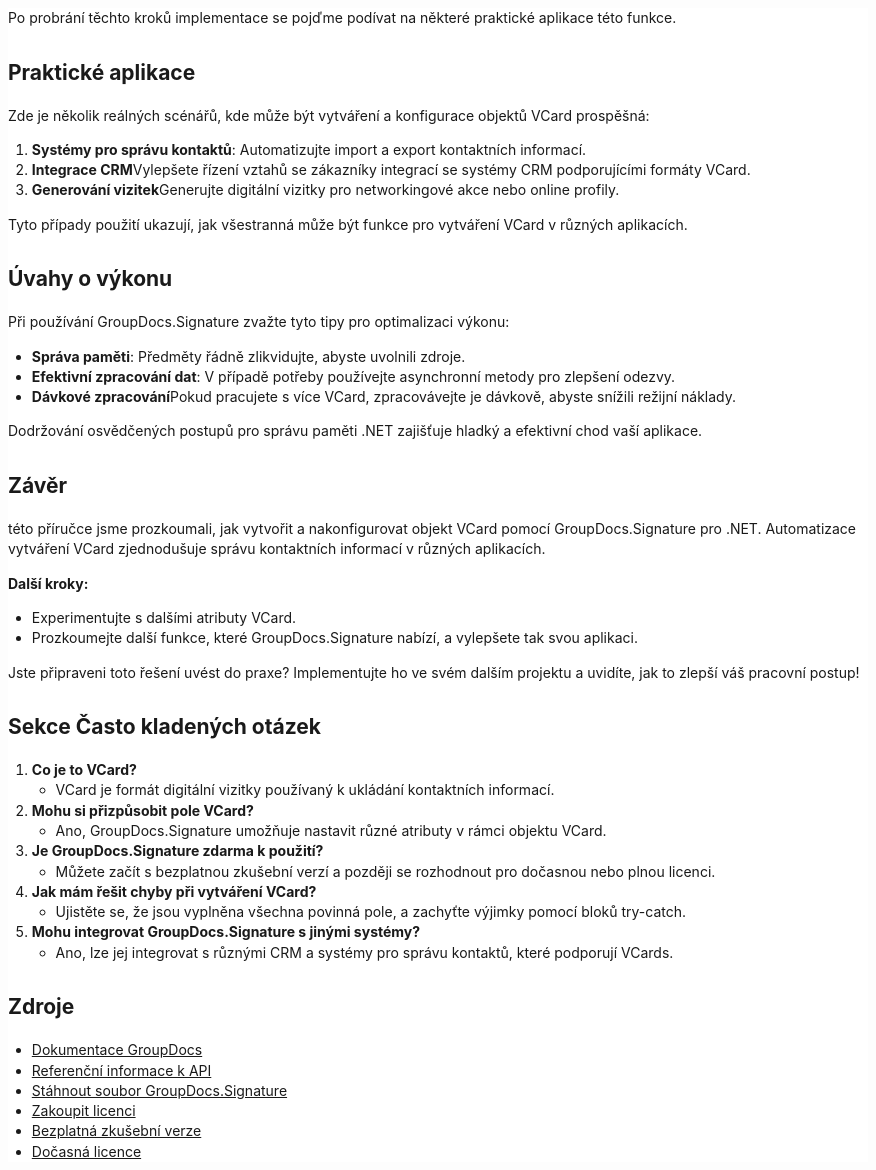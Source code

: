 Po probrání těchto kroků implementace se pojďme podívat na některé praktické aplikace této funkce.

## Praktické aplikace
Zde je několik reálných scénářů, kde může být vytváření a konfigurace objektů VCard prospěšná:
1. **Systémy pro správu kontaktů**: Automatizujte import a export kontaktních informací.
2. **Integrace CRM**Vylepšete řízení vztahů se zákazníky integrací se systémy CRM podporujícími formáty VCard.
3. **Generování vizitek**Generujte digitální vizitky pro networkingové akce nebo online profily.

Tyto případy použití ukazují, jak všestranná může být funkce pro vytváření VCard v různých aplikacích.

## Úvahy o výkonu
Při používání GroupDocs.Signature zvažte tyto tipy pro optimalizaci výkonu:
- **Správa paměti**: Předměty řádně zlikvidujte, abyste uvolnili zdroje.
- **Efektivní zpracování dat**: V případě potřeby používejte asynchronní metody pro zlepšení odezvy.
- **Dávkové zpracování**Pokud pracujete s více VCard, zpracovávejte je dávkově, abyste snížili režijní náklady.

Dodržování osvědčených postupů pro správu paměti .NET zajišťuje hladký a efektivní chod vaší aplikace.

## Závěr
této příručce jsme prozkoumali, jak vytvořit a nakonfigurovat objekt VCard pomocí GroupDocs.Signature pro .NET. Automatizace vytváření VCard zjednodušuje správu kontaktních informací v různých aplikacích.

**Další kroky:**
- Experimentujte s dalšími atributy VCard.
- Prozkoumejte další funkce, které GroupDocs.Signature nabízí, a vylepšete tak svou aplikaci.

Jste připraveni toto řešení uvést do praxe? Implementujte ho ve svém dalším projektu a uvidíte, jak to zlepší váš pracovní postup!

## Sekce Často kladených otázek
1. **Co je to VCard?**
   - VCard je formát digitální vizitky používaný k ukládání kontaktních informací.
2. **Mohu si přizpůsobit pole VCard?**
   - Ano, GroupDocs.Signature umožňuje nastavit různé atributy v rámci objektu VCard.
3. **Je GroupDocs.Signature zdarma k použití?**
   - Můžete začít s bezplatnou zkušební verzí a později se rozhodnout pro dočasnou nebo plnou licenci.
4. **Jak mám řešit chyby při vytváření VCard?**
   - Ujistěte se, že jsou vyplněna všechna povinná pole, a zachyťte výjimky pomocí bloků try-catch.
5. **Mohu integrovat GroupDocs.Signature s jinými systémy?**
   - Ano, lze jej integrovat s různými CRM a systémy pro správu kontaktů, které podporují VCards.

## Zdroje
- [Dokumentace GroupDocs](https://docs.groupdocs.com/signature/net/)
- [Referenční informace k API](https://reference.groupdocs.com/signature/net/)
- [Stáhnout soubor GroupDocs.Signature](https://releases.groupdocs.com/signature/net/)
- [Zakoupit licenci](https://purchase.groupdocs.com/buy)
- [Bezplatná zkušební verze](https://releases.groupdocs.com/signature/net/)
- [Dočasná licence](https://purchase.groupdocs.com/temporary-license)